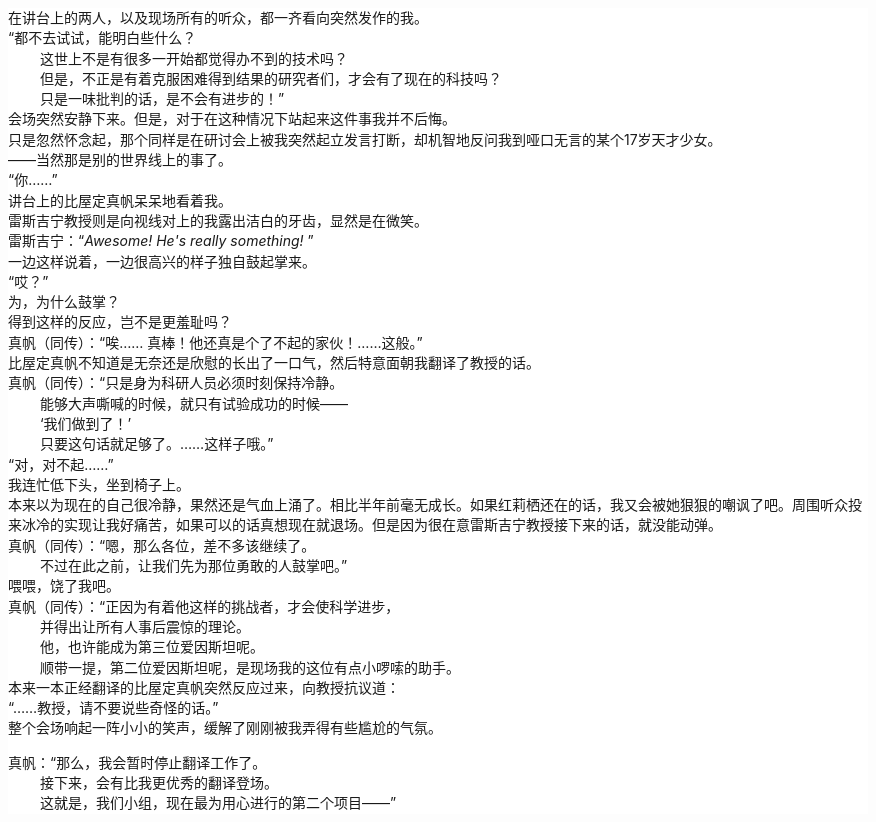 在讲台上的两人，以及现场所有的听众，都一齐看向突然发作的我。  
“都不去试试，能明白些什么？  
&emsp;&emsp; 这世上不是有很多一开始都觉得办不到的技术吗？  
&emsp;&emsp; 但是，不正是有着克服困难得到结果的研究者们，才会有了现在的科技吗？  
&emsp;&emsp; 只是一味批判的话，是不会有进步的！”  
会场突然安静下来。但是，对于在这种情况下站起来这件事我并不后悔。  
只是忽然怀念起，那个同样是在研讨会上被我突然起立发言打断，却机智地反问我到哑口无言的某个17岁天才少女。  
——当然那是别的世界线上的事了。  
“你……”  
讲台上的比屋定真帆呆呆地看着我。  
雷斯吉宁教授则是向视线对上的我露出洁白的牙齿，显然是在微笑。  
雷斯吉宁：“*Awesome! He's really something!* ”  
一边这样说着，一边很高兴的样子独自鼓起掌来。  
“哎？”  
为，为什么鼓掌？  
得到这样的反应，岂不是更羞耻吗？  
真帆（同传）：“唉…… 真棒！他还真是个了不起的家伙！……这般。”  
比屋定真帆不知道是无奈还是欣慰的长出了一口气，然后特意面朝我翻译了教授的话。  
真帆（同传）：“只是身为科研人员必须时刻保持冷静。  
&emsp;&emsp; 能够大声嘶喊的时候，就只有试验成功的时候——  
&emsp;&emsp; ‘我们做到了！’  
&emsp;&emsp; 只要这句话就足够了。……这样子哦。”  
“对，对不起……”  
我连忙低下头，坐到椅子上。  
本来以为现在的自己很冷静，果然还是气血上涌了。相比半年前毫无成长。如果红莉栖还在的话，我又会被她狠狠的嘲讽了吧。周围听众投来冰冷的实现让我好痛苦，如果可以的话真想现在就退场。但是因为很在意雷斯吉宁教授接下来的话，就没能动弹。  
真帆（同传）：“嗯，那么各位，差不多该继续了。  
&emsp;&emsp; 不过在此之前，让我们先为那位勇敢的人鼓掌吧。”  
喂喂，饶了我吧。  
真帆（同传）：“正因为有着他这样的挑战者，才会使科学进步，   
&emsp;&emsp; 并得出让所有人事后震惊的理论。  
&emsp;&emsp; 他，也许能成为第三位爱因斯坦呢。  
&emsp;&emsp; 顺带一提，第二位爱因斯坦呢，是现场我的这位有点小啰嗦的助手。  
本来一本正经翻译的比屋定真帆突然反应过来，向教授抗议道：  
“……教授，请不要说些奇怪的话。”  
整个会场响起一阵小小的笑声，缓解了刚刚被我弄得有些尴尬的气氛。  

真帆：“那么，我会暂时停止翻译工作了。  
&emsp;&emsp; 接下来，会有比我更优秀的翻译登场。  
&emsp;&emsp; 这就是，我们小组，现在最为用心进行的第二个项目——”  

